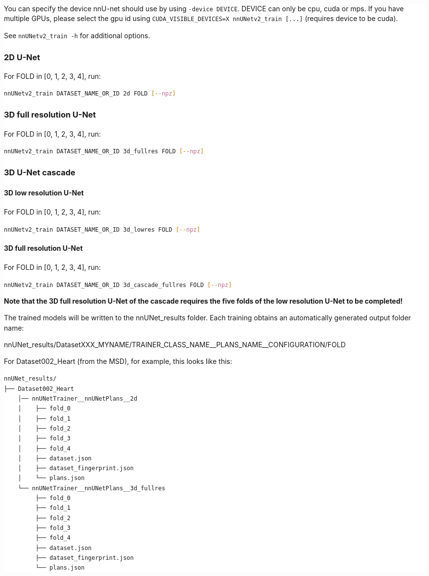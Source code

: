 You can specify the device nnU-net should use by using `-device DEVICE`. DEVICE can only be cpu, cuda or mps. If 
you have multiple GPUs, please select the gpu id using `CUDA_VISIBLE_DEVICES=X nnUNetv2_train [...]` (requires device to be cuda).

See `nnUNetv2_train -h` for additional options.

### 2D U-Net
For FOLD in [0, 1, 2, 3, 4], run:
```bash
nnUNetv2_train DATASET_NAME_OR_ID 2d FOLD [--npz]
```

### 3D full resolution U-Net
For FOLD in [0, 1, 2, 3, 4], run:
```bash
nnUNetv2_train DATASET_NAME_OR_ID 3d_fullres FOLD [--npz]
```

### 3D U-Net cascade
#### 3D low resolution U-Net
For FOLD in [0, 1, 2, 3, 4], run:
```bash
nnUNetv2_train DATASET_NAME_OR_ID 3d_lowres FOLD [--npz]
```

#### 3D full resolution U-Net
For FOLD in [0, 1, 2, 3, 4], run:
```bash
nnUNetv2_train DATASET_NAME_OR_ID 3d_cascade_fullres FOLD [--npz]
```
**Note that the 3D full resolution U-Net of the cascade requires the five folds of the low resolution U-Net to be
completed!**

The trained models will be written to the nnUNet_results folder. Each training obtains an automatically generated
output folder name:

nnUNet_results/DatasetXXX_MYNAME/TRAINER_CLASS_NAME__PLANS_NAME__CONFIGURATION/FOLD

For Dataset002_Heart (from the MSD), for example, this looks like this:

    nnUNet_results/
    ├── Dataset002_Heart
        │── nnUNetTrainer__nnUNetPlans__2d
        │    ├── fold_0
        │    ├── fold_1
        │    ├── fold_2
        │    ├── fold_3
        │    ├── fold_4
        │    ├── dataset.json
        │    ├── dataset_fingerprint.json
        │    └── plans.json
        └── nnUNetTrainer__nnUNetPlans__3d_fullres
             ├── fold_0
             ├── fold_1
             ├── fold_2
             ├── fold_3
             ├── fold_4
             ├── dataset.json
             ├── dataset_fingerprint.json
             └── plans.json


[//]: # (## Examples)
[//]: # ()
[//]: # (To get you started we compiled two simple to follow examples:)
[//]: # (- run a training with the 3d full resolution U-Net on the Hippocampus dataset. See [here]&#40;documentation/training_example_Hippocampus.md&#41;.)
[//]: # (- run inference with nnU-Net's pretrained models on the Prostate dataset. See [here]&#40;documentation/inference_example_Prostate.md&#41;.)
[//]: # ()
[//]: # (Usability not good enough? Let us know!)